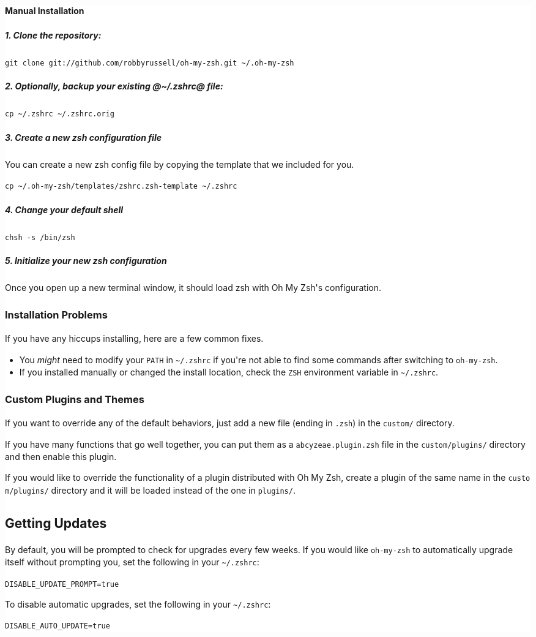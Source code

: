 #### Manual Installation

##### 1. Clone the repository:

`git clone git://github.com/robbyrussell/oh-my-zsh.git ~/.oh-my-zsh`

##### 2. *Optionally*, backup your existing @~/.zshrc@ file:

`cp ~/.zshrc ~/.zshrc.orig`

##### 3. Create a new zsh configuration file

You can create a new zsh config file by copying the template that we included for you.

`cp ~/.oh-my-zsh/templates/zshrc.zsh-template ~/.zshrc`

##### 4. Change your default shell

`chsh -s /bin/zsh`

##### 5. Initialize your new zsh configuration

Once you open up a new terminal window, it should load zsh with Oh My Zsh's configuration.

### Installation Problems

If you have any hiccups installing, here are a few common fixes.

* You _might_ need to modify your `PATH` in `~/.zshrc` if you're not able to find some commands after switching to `oh-my-zsh`.
* If you installed manually or changed the install location, check the `ZSH` environment variable in `~/.zshrc`.

### Custom Plugins and Themes

If you want to override any of the default behaviors, just add a new file (ending in `.zsh`) in the `custom/` directory.

If you have many functions that go well together, you can put them as a `abcyzeae.plugin.zsh` file in the `custom/plugins/` directory and then enable this plugin.

If you would like to override the functionality of a plugin distributed with Oh My Zsh, create a plugin of the same name in the `custom/plugins/` directory and it will be loaded instead of the one in `plugins/`.

## Getting Updates

By default, you will be prompted to check for upgrades every few weeks. If you would like `oh-my-zsh` to automatically upgrade itself without prompting you, set the following in your `~/.zshrc`:

`DISABLE_UPDATE_PROMPT=true`

To disable automatic upgrades, set the following in your `~/.zshrc`:

`DISABLE_AUTO_UPDATE=true`
